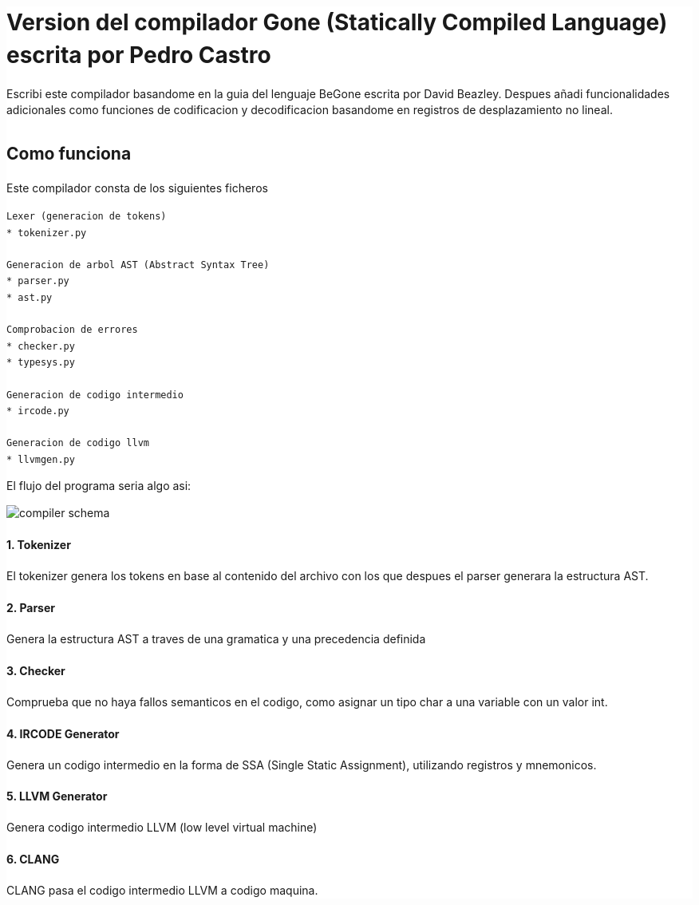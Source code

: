 # Version del compilador Gone (Statically Compiled Language) escrita por Pedro Castro

Escribi este compilador basandome en la guia del lenguaje BeGone escrita por David Beazley. Despues añadi funcionalidades adicionales como funciones de codificacion y decodificacion basandome en registros de desplazamiento no lineal.

## Como funciona

Este compilador consta de los siguientes ficheros

    Lexer (generacion de tokens)
    * tokenizer.py

    Generacion de arbol AST (Abstract Syntax Tree)
    * parser.py
    * ast.py

    Comprobacion de errores
    * checker.py
    * typesys.py

    Generacion de codigo intermedio
    * ircode.py

    Generacion de codigo llvm
    * llvmgen.py

El flujo del programa seria algo asi:
 

 ![compiler schema](./compiler\-schema.png)

 #### 1. Tokenizer
 El tokenizer genera los tokens en base al contenido del archivo con los que despues el parser generara la estructura AST.

 #### 2. Parser
 Genera la estructura AST a traves de una gramatica y una precedencia definida

 #### 3. Checker
 Comprueba que no haya fallos semanticos en el codigo, como asignar un tipo char a una variable con un valor int.

 #### 4. IRCODE Generator
 Genera un codigo intermedio en la forma de SSA (Single Static Assignment), utilizando registros y mnemonicos.

 #### 5. LLVM Generator
 Genera codigo intermedio LLVM (low level virtual machine)

 #### 6. CLANG
 CLANG pasa el codigo intermedio LLVM a codigo maquina.
